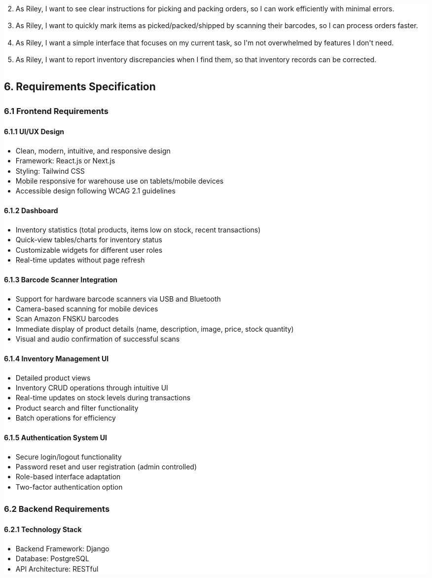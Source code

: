 2. As Riley, I want to see clear instructions for picking and packing orders, so I can work efficiently with minimal errors.

3. As Riley, I want to quickly mark items as picked/packed/shipped by scanning their barcodes, so I can process orders faster.

4. As Riley, I want a simple interface that focuses on my current task, so I'm not overwhelmed by features I don't need.

5. As Riley, I want to report inventory discrepancies when I find them, so that inventory records can be corrected.

## 6. Requirements Specification

### 6.1 Frontend Requirements

#### 6.1.1 UI/UX Design
- Clean, modern, intuitive, and responsive design
- Framework: React.js or Next.js
- Styling: Tailwind CSS
- Mobile responsive for warehouse use on tablets/mobile devices
- Accessible design following WCAG 2.1 guidelines

#### 6.1.2 Dashboard
- Inventory statistics (total products, items low on stock, recent transactions)
- Quick-view tables/charts for inventory status
- Customizable widgets for different user roles
- Real-time updates without page refresh

#### 6.1.3 Barcode Scanner Integration
- Support for hardware barcode scanners via USB and Bluetooth
- Camera-based scanning for mobile devices
- Scan Amazon FNSKU barcodes
- Immediate display of product details (name, description, image, price, stock quantity)
- Visual and audio confirmation of successful scans

#### 6.1.4 Inventory Management UI
- Detailed product views
- Inventory CRUD operations through intuitive UI
- Real-time updates on stock levels during transactions
- Product search and filter functionality
- Batch operations for efficiency

#### 6.1.5 Authentication System UI
- Secure login/logout functionality
- Password reset and user registration (admin controlled)
- Role-based interface adaptation
- Two-factor authentication option

### 6.2 Backend Requirements

#### 6.2.1 Technology Stack
- Backend Framework: Django
- Database: PostgreSQL
- API Architecture: RESTful

